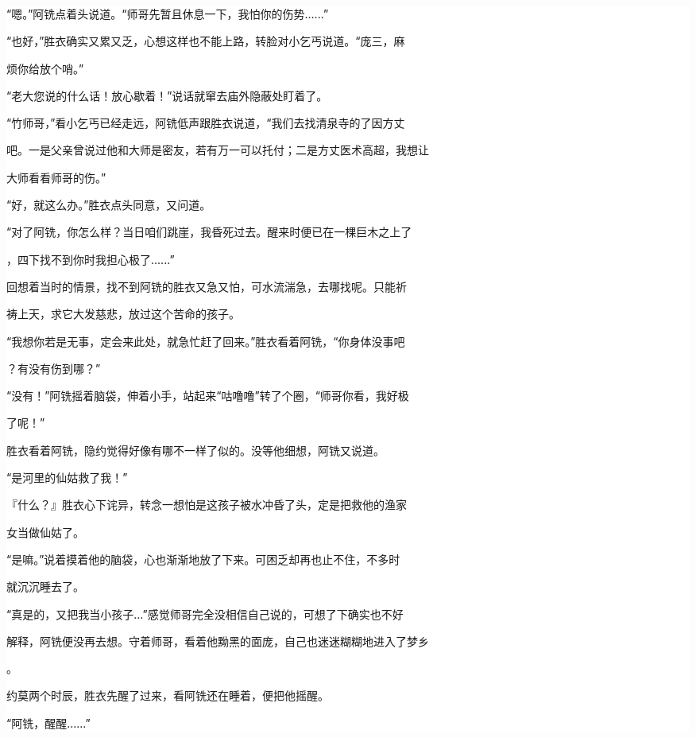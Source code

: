 “嗯。”阿铣点着头说道。“师哥先暂且休息一下，我怕你的伤势......”

“也好，”胜衣确实又累又乏，心想这样也不能上路，转脸对小乞丐说道。“庞三，麻

烦你给放个哨。”

“老大您说的什么话！放心歇着！”说话就窜去庙外隐蔽处盯着了。

“竹师哥，”看小乞丐已经走远，阿铣低声跟胜衣说道，“我们去找清泉寺的了因方丈

吧。一是父亲曾说过他和大师是密友，若有万一可以托付；二是方丈医术高超，我想让

大师看看师哥的伤。”

“好，就这么办。”胜衣点头同意，又问道。



“对了阿铣，你怎么样？当日咱们跳崖，我昏死过去。醒来时便已在一棵巨木之上了

，四下找不到你时我担心极了......”



回想着当时的情景，找不到阿铣的胜衣又急又怕，可水流湍急，去哪找呢。只能祈

祷上天，求它大发慈悲，放过这个苦命的孩子。



“我想你若是无事，定会来此处，就急忙赶了回来。”胜衣看着阿铣，“你身体没事吧

？有没有伤到哪？”



“没有！”阿铣摇着脑袋，伸着小手，站起来“咕噜噜”转了个圈，“师哥你看，我好极

了呢！”

胜衣看着阿铣，隐约觉得好像有哪不一样了似的。没等他细想，阿铣又说道。



“是河里的仙姑救了我！”



『什么？』胜衣心下诧异，转念一想怕是这孩子被水冲昏了头，定是把救他的渔家

女当做仙姑了。



“是嘛。”说着摸着他的脑袋，心也渐渐地放了下来。可困乏却再也止不住，不多时

就沉沉睡去了。

“真是的，又把我当小孩子...”感觉师哥完全没相信自己说的，可想了下确实也不好

解释，阿铣便没再去想。守着师哥，看着他黝黑的面庞，自己也迷迷糊糊地进入了梦乡

。

约莫两个时辰，胜衣先醒了过来，看阿铣还在睡着，便把他摇醒。



“阿铣，醒醒......”
